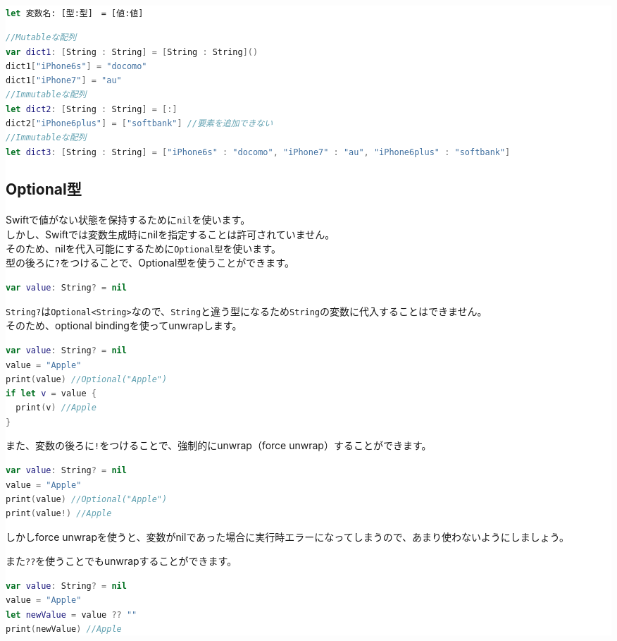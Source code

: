 ```swift
let 変数名: [型:型]　= [値:値]
```

```swift
//Mutableな配列
var dict1: [String : String] = [String : String]()
dict1["iPhone6s"] = "docomo"
dict1["iPhone7"] = "au"
//Immutableな配列
let dict2: [String : String] = [:]
dict2["iPhone6plus"] = ["softbank"] //要素を追加できない
//Immutableな配列
let dict3: [String : String] = ["iPhone6s" : "docomo", "iPhone7" : "au", "iPhone6plus" : "softbank"]
```

## Optional型

Swiftで値がない状態を保持するために`nil`を使います。  
しかし、Swiftでは変数生成時にnilを指定することは許可されていません。  
そのため、nilを代入可能にするために`Optional型`を使います。  
型の後ろに`?`をつけることで、Optional型を使うことができます。

```swift
var value: String? = nil
```

`String?`は`Optional<String>`なので、`String`と違う型になるため`String`の変数に代入することはできません。  
そのため、optional bindingを使ってunwrapします。

```swift
var value: String? = nil
value = "Apple"
print(value) //Optional("Apple")
if let v = value {
  print(v) //Apple
}
```

また、変数の後ろに`!`をつけることで、強制的にunwrap（force unwrap）することができます。

```swift
var value: String? = nil
value = "Apple"
print(value) //Optional("Apple")
print(value!) //Apple
```

しかしforce unwrapを使うと、変数がnilであった場合に実行時エラーになってしまうので、あまり使わないようにしましょう。

また`??`を使うことでもunwrapすることができます。

```swift
var value: String? = nil
value = "Apple"
let newValue = value ?? ""
print(newValue) //Apple
```

